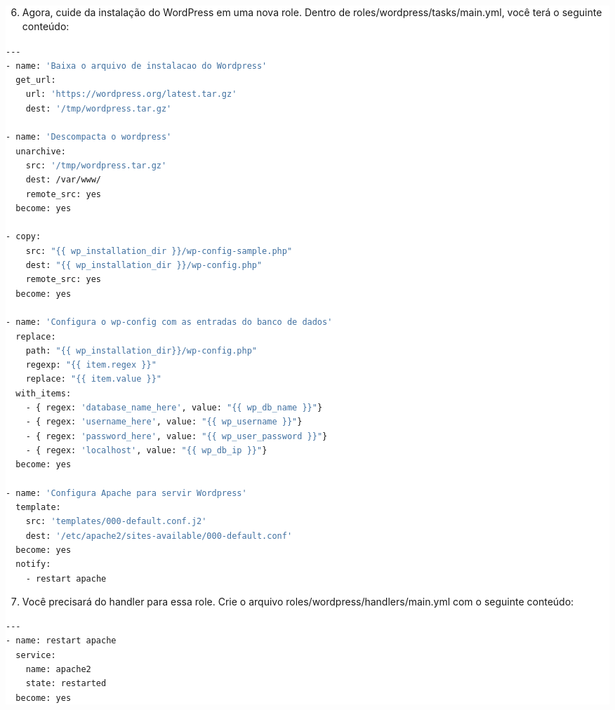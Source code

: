 6. Agora, cuide da instalação do WordPress em uma nova role. Dentro de roles/wordpress/tasks/main.yml, você terá o seguinte conteúdo:

```bash
---
- name: 'Baixa o arquivo de instalacao do Wordpress'
  get_url:
    url: 'https://wordpress.org/latest.tar.gz'
    dest: '/tmp/wordpress.tar.gz'

- name: 'Descompacta o wordpress'
  unarchive:
    src: '/tmp/wordpress.tar.gz'
    dest: /var/www/
    remote_src: yes
  become: yes

- copy:
    src: "{{ wp_installation_dir }}/wp-config-sample.php"
    dest: "{{ wp_installation_dir }}/wp-config.php"
    remote_src: yes
  become: yes

- name: 'Configura o wp-config com as entradas do banco de dados'
  replace:
    path: "{{ wp_installation_dir}}/wp-config.php"
    regexp: "{{ item.regex }}"
    replace: "{{ item.value }}"
  with_items:
    - { regex: 'database_name_here', value: "{{ wp_db_name }}"}
    - { regex: 'username_here', value: "{{ wp_username }}"}
    - { regex: 'password_here', value: "{{ wp_user_password }}"}
    - { regex: 'localhost', value: "{{ wp_db_ip }}"}
  become: yes

- name: 'Configura Apache para servir Wordpress'
  template:
    src: 'templates/000-default.conf.j2'
    dest: '/etc/apache2/sites-available/000-default.conf'
  become: yes
  notify:
    - restart apache
```

7. Você precisará do handler para essa role. Crie o arquivo roles/wordpress/handlers/main.yml com o seguinte conteúdo:

```bash
---
- name: restart apache
  service:
    name: apache2
    state: restarted
  become: yes
```
